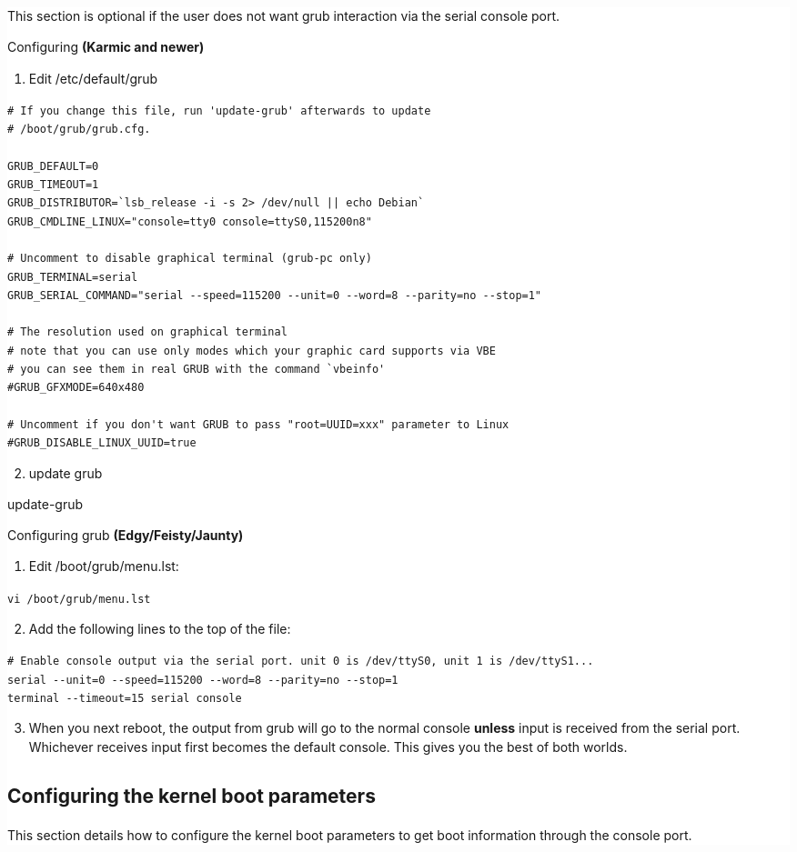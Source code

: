This section is optional if the user does not want grub interaction via the serial console port.

Configuring **(Karmic and newer)**

1) Edit /etc/default/grub

```
# If you change this file, run 'update-grub' afterwards to update
# /boot/grub/grub.cfg.

GRUB_DEFAULT=0
GRUB_TIMEOUT=1
GRUB_DISTRIBUTOR=`lsb_release -i -s 2> /dev/null || echo Debian`
GRUB_CMDLINE_LINUX="console=tty0 console=ttyS0,115200n8"

# Uncomment to disable graphical terminal (grub-pc only)
GRUB_TERMINAL=serial
GRUB_SERIAL_COMMAND="serial --speed=115200 --unit=0 --word=8 --parity=no --stop=1"

# The resolution used on graphical terminal
# note that you can use only modes which your graphic card supports via VBE
# you can see them in real GRUB with the command `vbeinfo'
#GRUB_GFXMODE=640x480

# Uncomment if you don't want GRUB to pass "root=UUID=xxx" parameter to Linux
#GRUB_DISABLE_LINUX_UUID=true
```

2) update grub

update-grub

Configuring grub **(Edgy/Feisty/Jaunty)**

1) Edit /boot/grub/menu.lst:

```
vi /boot/grub/menu.lst
```

2) Add the following lines to the top of the file:

```
# Enable console output via the serial port. unit 0 is /dev/ttyS0, unit 1 is /dev/ttyS1...
serial --unit=0 --speed=115200 --word=8 --parity=no --stop=1
terminal --timeout=15 serial console
```

3) When you next reboot, the output from grub will go to the normal console **unless** input is received from the serial port. Whichever receives input first becomes the default console. This gives you the best of both worlds.

## Configuring the kernel boot parameters

This section details how to configure the kernel boot parameters to get boot information through the console port.
